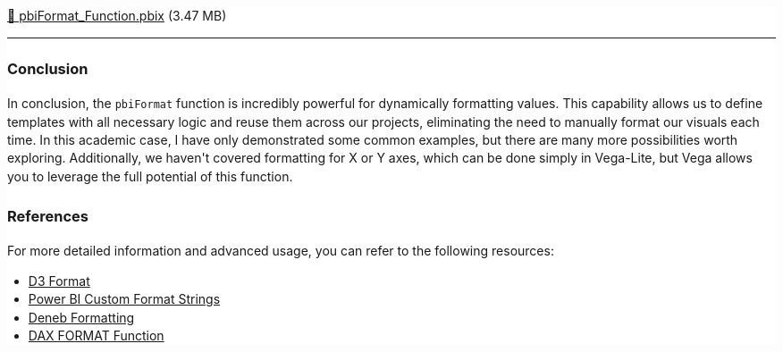 [🔽 pbiFormat_Function.pbix](https://github.com/CSalcedoDataBI/PowerBI-Deneb/raw/main/Exploring_the_Power_of_the_pbiFormat/Files/pbiFormat_Function.pbix) (3.47 MB)

---

### Conclusion

In conclusion, the `pbiFormat` function is incredibly powerful for dynamically formatting values. This capability allows us to define templates with all necessary logic and reuse them across our projects, eliminating the need to manually format our visuals each time. In this academic case, I have only demonstrated some common examples, but there are many more possibilities worth exploring. Additionally, we haven't covered formatting for X or Y axes, which can be done simply in Vega-Lite, but Vega allows you to leverage the full potential of this function.

### References

For more detailed information and advanced usage, you can refer to the following resources:

- [D3 Format](https://d3js.org/d3-format)
- [Power BI Custom Format Strings](https://learn.microsoft.com/en-us/power-bi/create-reports/desktop-custom-format-strings?WT.mc_id=DP-MVP-5003712#supported-custom-format-syntax)
- [Deneb Formatting](https://deneb-viz.github.io/formatting)
- [DAX FORMAT Function](https://dax.guide/format/)
